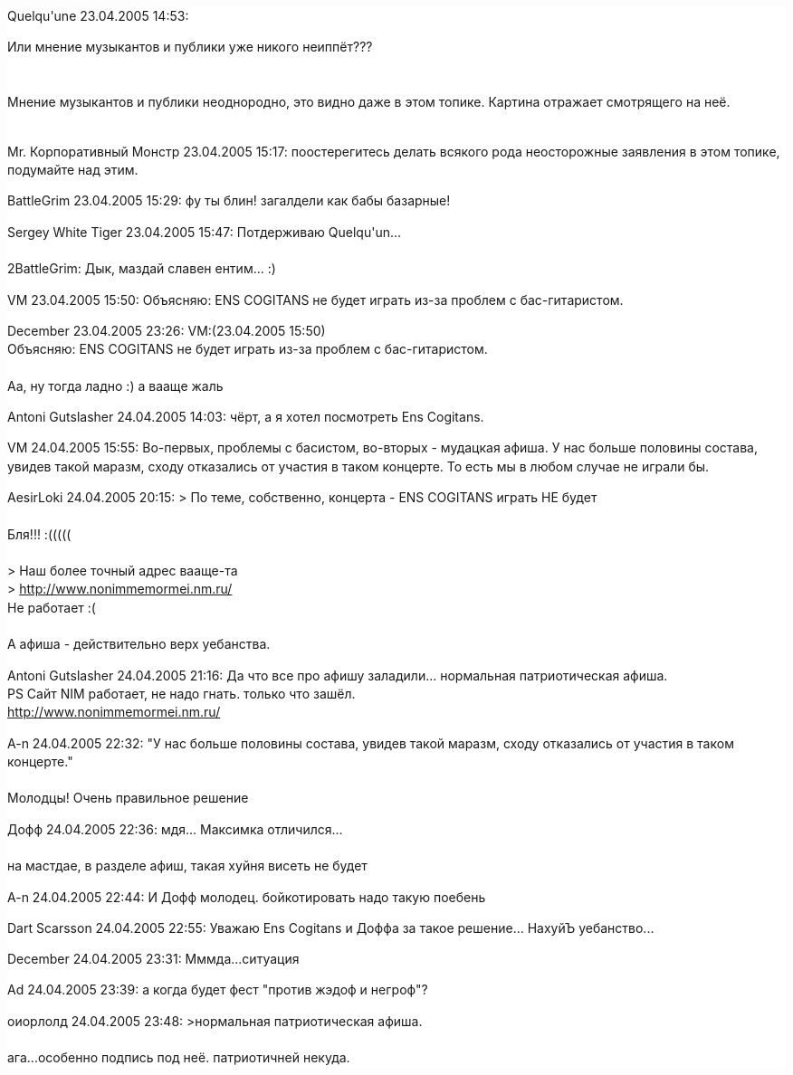Quelqu'une 23.04.2005 14:53:
<DIV CLASS="quote">Или мнение музыкантов и публики уже никого неиппёт???</DIV><BR><BR>Мнение музыкантов и публики неоднородно, это видно даже в этом топике. Картина отражает смотрящего на неё.<BR><BR>

Mr. Корпоративный Монстр 23.04.2005 15:17:
поостерегитесь делать всякого рода неосторожные заявления в этом топике, подумайте над этим.

BattleGrim 23.04.2005 15:29:
фу ты блин! загалдели как бабы базарные!

Sergey White Tiger 23.04.2005 15:47:
Потдерживаю Quelqu'un...<BR><BR>2BattleGrim: Дык, маздай славен ентим... :)

VM 23.04.2005 15:50:
Объясняю: ENS COGITANS не будет играть из-за проблем с бас-гитаристом. 

December 23.04.2005 23:26:
 VM:(23.04.2005 15:50)     <BR>Объясняю: ENS COGITANS не будет играть из-за проблем с бас-гитаристом.  <BR><BR>Аа, ну тогда ладно :) а вааще жаль<BR>

Antoni Gutslasher 24.04.2005 14:03:
чёрт, а я хотел посмотреть Ens Cogitans.

VM 24.04.2005 15:55:
Во-первых, проблемы с басистом, во-вторых - мудацкая афиша. У нас больше половины состава, увидев такой маразм, сходу отказались от участия в таком концерте. То есть мы в любом случае не играли бы.

AesirLoki 24.04.2005 20:15:
&gt; По теме, собственно, концерта - ENS COGITANS играть НЕ будет<BR><BR>Бля!!! :(((((<BR><BR>&gt; Наш более точный адрес вааще-та<BR>&gt; <A HREF="http://www.nonimmemormei.nm.ru/" TARGET="_blank">http://www.nonimmemormei.nm.ru/</A><BR>Не работает :(<BR><BR>А афиша - действительно верх уебанства.

Antoni Gutslasher 24.04.2005 21:16:
Да что все про афишу заладили... нормальная патриотическая афиша.<BR>PS Сайт NIM работает, не надо гнать. только что зашёл. <BR><A HREF="http://www.nonimmemormei.nm.ru/" TARGET="_blank">http://www.nonimmemormei.nm.ru/</A>

A-n 24.04.2005 22:32:
"У нас больше половины состава, увидев такой маразм, сходу отказались от участия в таком концерте."<BR><BR>        Молодцы! Очень правильное решение

Дофф 24.04.2005 22:36:
мдя... Максимка отличился... <BR><BR>на мастдае, в разделе афиш, такая хуйня висеть не будет

A-n 24.04.2005 22:44:
И Дофф молодец. бойкотировать надо такую поебень

Dart Scarsson 24.04.2005 22:55:
Уважаю Ens Cogitans и Доффа за такое решение... НахуйЪ уебанство...

December 24.04.2005 23:31:
Мммда...ситуация

Ad 24.04.2005 23:39:
а когда будет фест "против жэдоф и негроф"?

оиорлолд 24.04.2005 23:48:
&gt;нормальная патриотическая афиша.<BR><BR>ага...особенно подпись под неё. патриотичней некуда.

